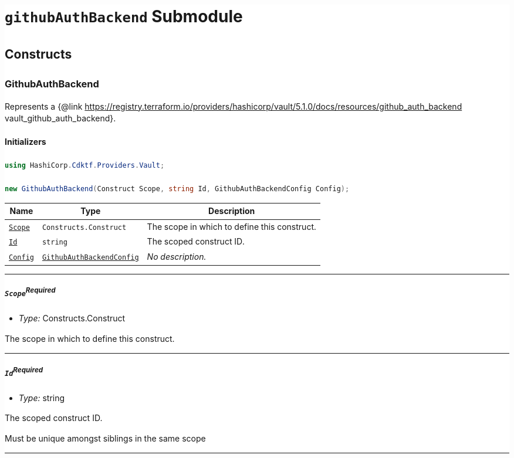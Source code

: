 # `githubAuthBackend` Submodule <a name="`githubAuthBackend` Submodule" id="@cdktf/provider-vault.githubAuthBackend"></a>

## Constructs <a name="Constructs" id="Constructs"></a>

### GithubAuthBackend <a name="GithubAuthBackend" id="@cdktf/provider-vault.githubAuthBackend.GithubAuthBackend"></a>

Represents a {@link https://registry.terraform.io/providers/hashicorp/vault/5.1.0/docs/resources/github_auth_backend vault_github_auth_backend}.

#### Initializers <a name="Initializers" id="@cdktf/provider-vault.githubAuthBackend.GithubAuthBackend.Initializer"></a>

```csharp
using HashiCorp.Cdktf.Providers.Vault;

new GithubAuthBackend(Construct Scope, string Id, GithubAuthBackendConfig Config);
```

| **Name** | **Type** | **Description** |
| --- | --- | --- |
| <code><a href="#@cdktf/provider-vault.githubAuthBackend.GithubAuthBackend.Initializer.parameter.scope">Scope</a></code> | <code>Constructs.Construct</code> | The scope in which to define this construct. |
| <code><a href="#@cdktf/provider-vault.githubAuthBackend.GithubAuthBackend.Initializer.parameter.id">Id</a></code> | <code>string</code> | The scoped construct ID. |
| <code><a href="#@cdktf/provider-vault.githubAuthBackend.GithubAuthBackend.Initializer.parameter.config">Config</a></code> | <code><a href="#@cdktf/provider-vault.githubAuthBackend.GithubAuthBackendConfig">GithubAuthBackendConfig</a></code> | *No description.* |

---

##### `Scope`<sup>Required</sup> <a name="Scope" id="@cdktf/provider-vault.githubAuthBackend.GithubAuthBackend.Initializer.parameter.scope"></a>

- *Type:* Constructs.Construct

The scope in which to define this construct.

---

##### `Id`<sup>Required</sup> <a name="Id" id="@cdktf/provider-vault.githubAuthBackend.GithubAuthBackend.Initializer.parameter.id"></a>

- *Type:* string

The scoped construct ID.

Must be unique amongst siblings in the same scope

---
